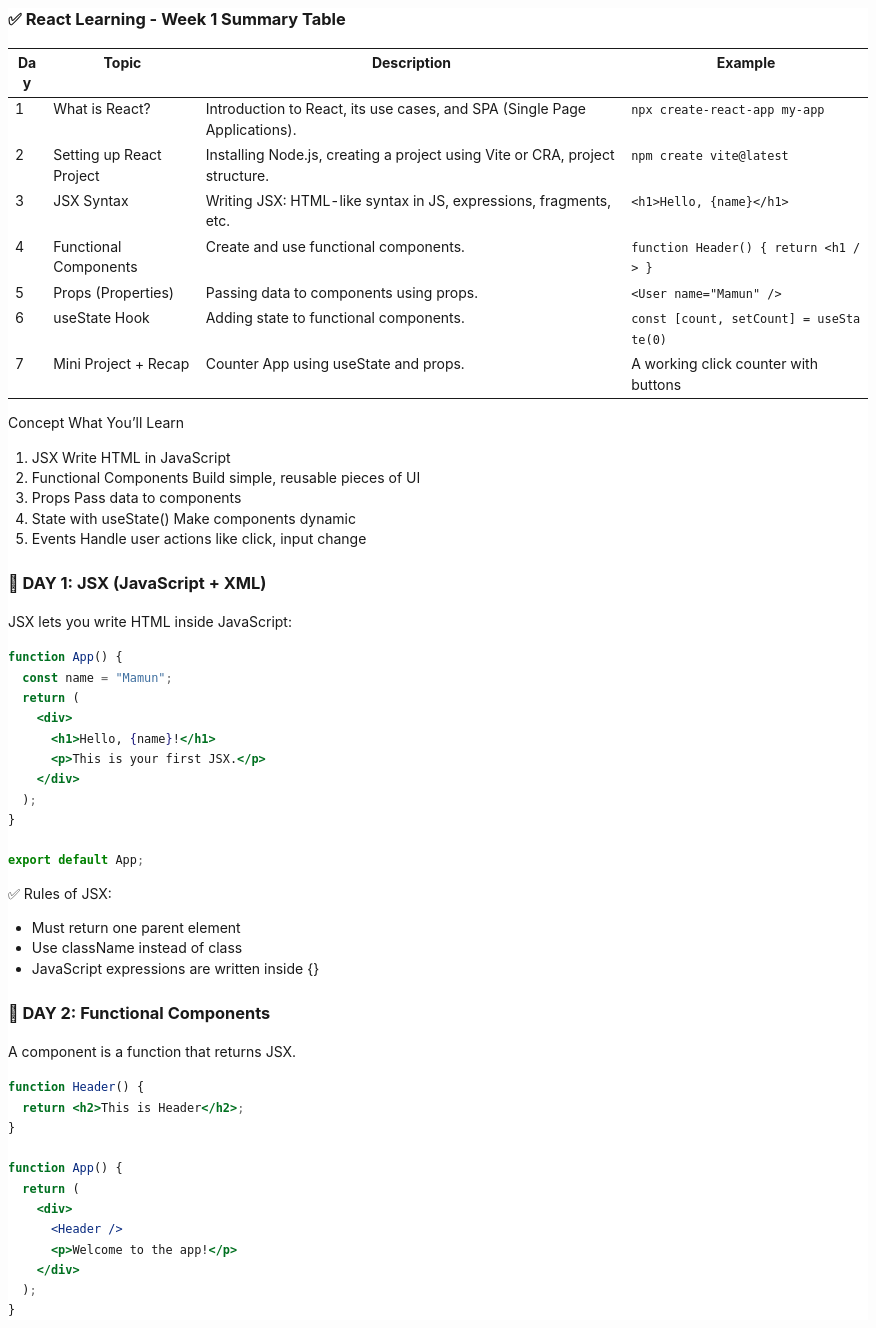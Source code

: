 ### ✅ React Learning - Week 1 Summary Table

| Day    | Topic                 | Description                                                                 | Example                          |
|--------|-----------------------|-----------------------------------------------------------------------------|----------------------------------|
|  1  | What is React?        | Introduction to React, its use cases, and SPA (Single Page Applications).   | `npx create-react-app my-app`    |
|  2  | Setting up React Project | Installing Node.js, creating a project using Vite or CRA, project structure. | `npm create vite@latest`         |
|  3  | JSX Syntax            | Writing JSX: HTML-like syntax in JS, expressions, fragments, etc.           | `<h1>Hello, {name}</h1>`         |
|  4  | Functional Components | Create and use functional components.                                       | `function Header() { return <h1 /> }` |
|  5  | Props (Properties)    | Passing data to components using props.                                     | `<User name="Mamun" />`          |
|  6  | useState Hook         | Adding state to functional components.                                      | `const [count, setCount] = useState(0)` |
|  7  | Mini Project + Recap  | Counter App using useState and props.                                       | A working click counter with buttons |


Concept	What You’ll Learn

1. JSX	Write HTML in JavaScript
2. Functional Components	Build simple, reusable pieces of UI
3. Props	Pass data to components
4. State with useState()	Make components dynamic
5. Events	Handle user actions like click, input change

### 📘 DAY 1: JSX (JavaScript + XML)
JSX lets you write HTML inside JavaScript:

```jsx 
function App() {
  const name = "Mamun";
  return (
    <div>
      <h1>Hello, {name}!</h1>
      <p>This is your first JSX.</p>
    </div>
  );
}

export default App;
```

✅ Rules of JSX:
- Must return one parent element
- Use className instead of class
- JavaScript expressions are written inside {}

### 📘 DAY 2: Functional Components
A component is a function that returns JSX.

```jsx 
function Header() {
  return <h2>This is Header</h2>;
}

function App() {
  return (
    <div>
      <Header />
      <p>Welcome to the app!</p>
    </div>
  );
}
```
